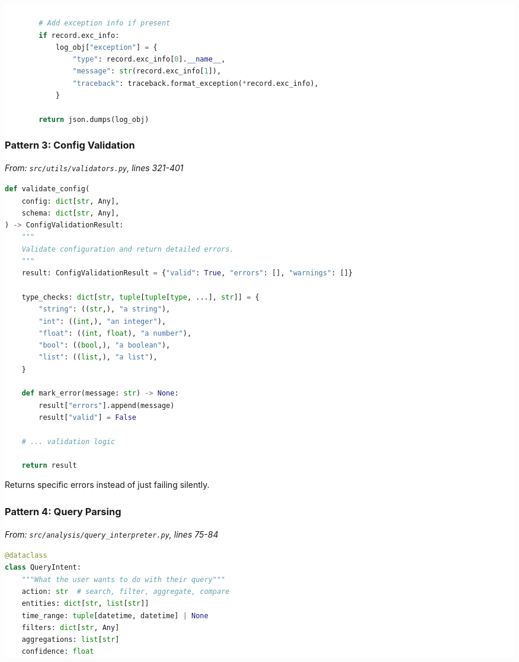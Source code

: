 ```python

        # Add exception info if present
        if record.exc_info:
            log_obj["exception"] = {
                "type": record.exc_info[0].__name__,
                "message": str(record.exc_info[1]),
                "traceback": traceback.format_exception(*record.exc_info),
            }

        return json.dumps(log_obj)
```

### Pattern 3: Config Validation

*From: `src/utils/validators.py`, lines 321-401*

```python
def validate_config(
    config: dict[str, Any],
    schema: dict[str, Any],
) -> ConfigValidationResult:
    """
    Validate configuration and return detailed errors.
    """
    result: ConfigValidationResult = {"valid": True, "errors": [], "warnings": []}

    type_checks: dict[str, tuple[tuple[type, ...], str]] = {
        "string": ((str,), "a string"),
        "int": ((int,), "an integer"),
        "float": ((int, float), "a number"),
        "bool": ((bool,), "a boolean"),
        "list": ((list,), "a list"),
    }

    def mark_error(message: str) -> None:
        result["errors"].append(message)
        result["valid"] = False

    # ... validation logic
    
    return result
```

Returns specific errors instead of just failing silently.

### Pattern 4: Query Parsing

*From: `src/analysis/query_interpreter.py`, lines 75-84*

```python
@dataclass
class QueryIntent:
    """What the user wants to do with their query"""
    action: str  # search, filter, aggregate, compare
    entities: dict[str, list[str]]
    time_range: tuple[datetime, datetime] | None
    filters: dict[str, Any]
    aggregations: list[str]
    confidence: float
```
